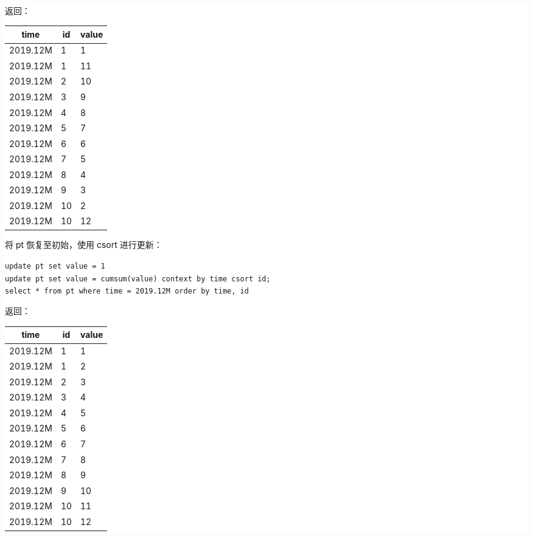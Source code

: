 返回：

| time | id | value |
| --- | --- | --- |
| 2019.12M | 1 | 1 |
| 2019.12M | 1 | 11 |
| 2019.12M | 2 | 10 |
| 2019.12M | 3 | 9 |
| 2019.12M | 4 | 8 |
| 2019.12M | 5 | 7 |
| 2019.12M | 6 | 6 |
| 2019.12M | 7 | 5 |
| 2019.12M | 8 | 4 |
| 2019.12M | 9 | 3 |
| 2019.12M | 10 | 2 |
| 2019.12M | 10 | 12 |

将 pt 恢复至初始，使用 csort 进行更新：

```
update pt set value = 1
update pt set value = cumsum(value) context by time csort id;
select * from pt where time = 2019.12M order by time, id
```

返回：

| time | id | value |
| --- | --- | --- |
| 2019.12M | 1 | 1 |
| 2019.12M | 1 | 2 |
| 2019.12M | 2 | 3 |
| 2019.12M | 3 | 4 |
| 2019.12M | 4 | 5 |
| 2019.12M | 5 | 6 |
| 2019.12M | 6 | 7 |
| 2019.12M | 7 | 8 |
| 2019.12M | 8 | 9 |
| 2019.12M | 9 | 10 |
| 2019.12M | 10 | 11 |
| 2019.12M | 10 | 12 |
